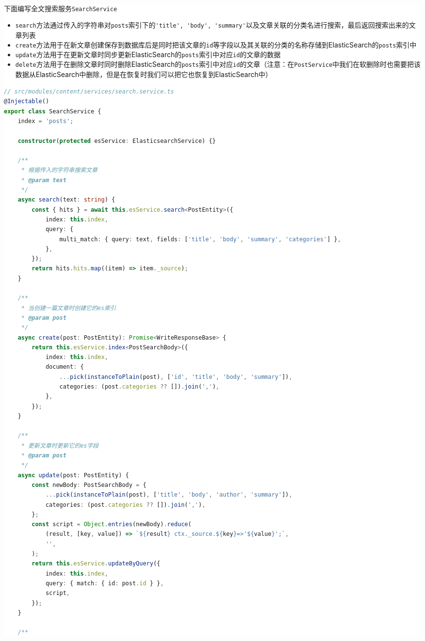 下面编写全文搜索服务`SearchService`

- `search`方法通过传入的字符串对`posts`索引下的`'title', 'body', 'summary'`以及文章关联的分类名进行搜索，最后返回搜索出来的文章列表
- `create`方法用于在新文章创建保存到数据库后是同时把该文章的`id`等字段以及其关联的分类的名称存储到ElasticSearch的`posts`索引中
- `update`方法用于在更新文章时同步更新ElasticSearch的`posts`索引中对应`id`的文章的数据
- `delete`方法用于在删除文章时同时删除ElasticSearch的`posts`索引中对应`id`的文章（注意：在`PostService`中我们在软删除时也需要把该数据从ElasticSearch中删除，但是在恢复时我们可以把它也恢复到ElasticSearch中）
```typescript
// src/modules/content/services/search.service.ts
@Injectable()
export class SearchService {
    index = 'posts';

    constructor(protected esService: ElasticsearchService) {}

    /**
     * 根据传入的字符串搜索文章
     * @param text
     */
    async search(text: string) {
        const { hits } = await this.esService.search<PostEntity>({
            index: this.index,
            query: {
                multi_match: { query: text, fields: ['title', 'body', 'summary', 'categories'] },
            },
        });
        return hits.hits.map((item) => item._source);
    }

    /**
     * 当创建一篇文章时创建它的es索引
     * @param post
     */
    async create(post: PostEntity): Promise<WriteResponseBase> {
        return this.esService.index<PostSearchBody>({
            index: this.index,
            document: {
                ...pick(instanceToPlain(post), ['id', 'title', 'body', 'summary']),
                categories: (post.categories ?? []).join(','),
            },
        });
    }

    /**
     * 更新文章时更新它的es字段
     * @param post
     */
    async update(post: PostEntity) {
        const newBody: PostSearchBody = {
            ...pick(instanceToPlain(post), ['title', 'body', 'author', 'summary']),
            categories: (post.categories ?? []).join(','),
        };
        const script = Object.entries(newBody).reduce(
            (result, [key, value]) => `${result} ctx._source.${key}=>'${value}';`,
            '',
        );
        return this.esService.updateByQuery({
            index: this.index,
            query: { match: { id: post.id } },
            script,
        });
    }

    /**
```